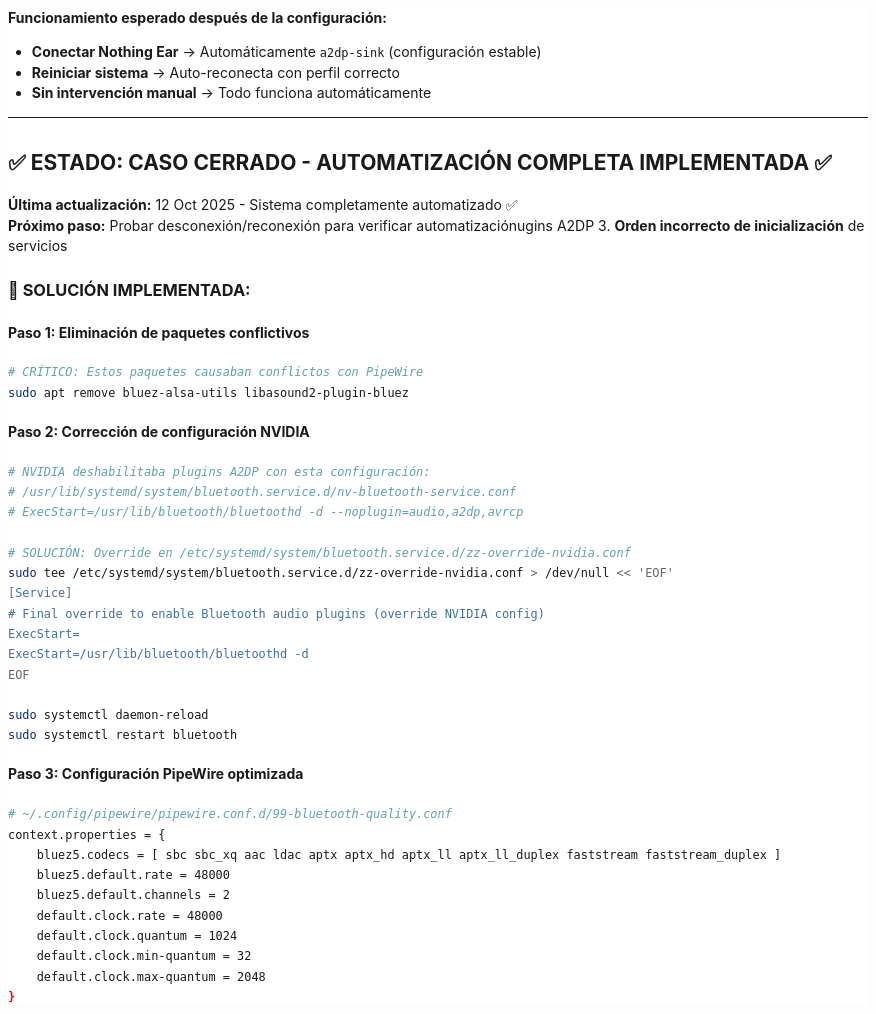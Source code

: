 **Funcionamiento esperado después de la configuración:**
- **Conectar Nothing Ear** → Automáticamente `a2dp-sink` (configuración estable)
- **Reiniciar sistema** → Auto-reconecta con perfil correcto
- **Sin intervención manual** → Todo funciona automáticamente

---
## ✅ **ESTADO: CASO CERRADO - AUTOMATIZACIÓN COMPLETA IMPLEMENTADA** ✅

**Última actualización:** 12 Oct 2025 - Sistema completamente automatizado ✅  
**Próximo paso:** Probar desconexión/reconexión para verificar automatizaciónugins A2DP
3. **Orden incorrecto de inicialización** de servicios

### 🔧 **SOLUCIÓN IMPLEMENTADA:**

#### **Paso 1: Eliminación de paquetes conflictivos**
```bash
# CRÍTICO: Estos paquetes causaban conflictos con PipeWire
sudo apt remove bluez-alsa-utils libasound2-plugin-bluez
```

#### **Paso 2: Corrección de configuración NVIDIA**
```bash
# NVIDIA deshabilitaba plugins A2DP con esta configuración:
# /usr/lib/systemd/system/bluetooth.service.d/nv-bluetooth-service.conf
# ExecStart=/usr/lib/bluetooth/bluetoothd -d --noplugin=audio,a2dp,avrcp

# SOLUCIÓN: Override en /etc/systemd/system/bluetooth.service.d/zz-override-nvidia.conf
sudo tee /etc/systemd/system/bluetooth.service.d/zz-override-nvidia.conf > /dev/null << 'EOF'
[Service]
# Final override to enable Bluetooth audio plugins (override NVIDIA config)
ExecStart=
ExecStart=/usr/lib/bluetooth/bluetoothd -d
EOF

sudo systemctl daemon-reload
sudo systemctl restart bluetooth
```

#### **Paso 3: Configuración PipeWire optimizada**
```bash
# ~/.config/pipewire/pipewire.conf.d/99-bluetooth-quality.conf
context.properties = {
    bluez5.codecs = [ sbc sbc_xq aac ldac aptx aptx_hd aptx_ll aptx_ll_duplex faststream faststream_duplex ]
    bluez5.default.rate = 48000
    bluez5.default.channels = 2
    default.clock.rate = 48000
    default.clock.quantum = 1024
    default.clock.min-quantum = 32
    default.clock.max-quantum = 2048
}
```
